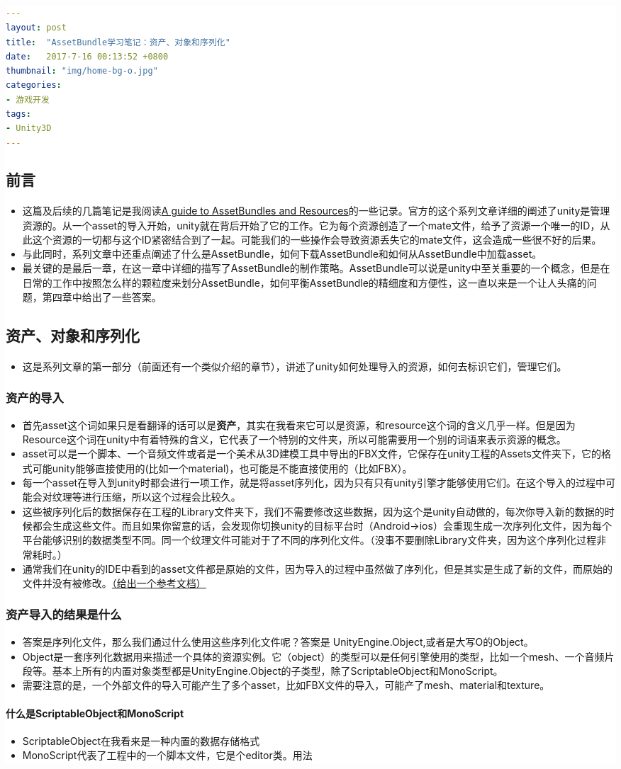 ```yaml
---
layout: post
title:  "AssetBundle学习笔记：资产、对象和序列化"
date:   2017-7-16 00:13:52 +0800
thumbnail: "img/home-bg-o.jpg"
categories: 
- 游戏开发
tags:
- Unity3D
---
```



## 前言
- 这篇及后续的几篇笔记是我阅读[A guide to AssetBundles and Resources](https://unity3d.com/cn/learn/tutoriazals/topics/best-practices/guide-assetbundles-and-resources)的一些记录。官方的这个系列文章详细的阐述了unity是管理资源的。从一个asset的导入开始，unity就在背后开始了它的工作。它为每个资源创造了一个mate文件，给予了资源一个唯一的ID，从此这个资源的一切都与这个ID紧密结合到了一起。可能我们的一些操作会导致资源丢失它的mate文件，这会造成一些很不好的后果。
- 与此同时，系列文章中还重点阐述了什么是AssetBundle，如何下载AssetBundle和如何从AssetBundle中加载asset。
- 最关键的是最后一章，在这一章中详细的描写了AssetBundle的制作策略。AssetBundle可以说是unity中至关重要的一个概念，但是在日常的工作中按照怎么样的颗粒度来划分AssetBundle，如何平衡AssetBundle的精细度和方便性，这一直以来是一个让人头痛的问题，第四章中给出了一些答案。



## 资产、对象和序列化

- 这是系列文章的第一部分（前面还有一个类似介绍的章节），讲述了unity如何处理导入的资源，如何去标识它们，管理它们。

### 资产的导入

- 首先asset这个词如果只是看翻译的话可以是**资产**，其实在我看来它可以是资源，和resource这个词的含义几乎一样。但是因为Resource这个词在unity中有着特殊的含义，它代表了一个特别的文件夹，所以可能需要用一个别的词语来表示资源的概念。
- asset可以是一个脚本、一个音频文件或者是一个美术从3D建模工具中导出的FBX文件，它保存在unity工程的Assets文件夹下，它的格式可能unity能够直接使用的(比如一个material)，也可能是不能直接使用的（比如FBX）。
- 每一个asset在导入到unity时都会进行一项工作，就是将asset序列化，因为只有只有unity引擎才能够使用它们。在这个导入的过程中可能会对纹理等进行压缩，所以这个过程会比较久。
- 这些被序列化后的数据保存在工程的Library文件夹下，我们不需要修改这些数据，因为这个是unity自动做的，每次你导入新的数据的时候都会生成这些文件。而且如果你留意的话，会发现你切换unity的目标平台时（Android→ios）会重现生成一次序列化文件，因为每个平台能够识别的数据类型不同。同一个纹理文件可能对于了不同的序列化文件。（没事不要删除Library文件夹，因为这个序列化过程非常耗时。）
- 通常我们在unity的IDE中看到的asset文件都是原始的文件，因为导入的过程中虽然做了序列化，但是其实是生成了新的文件，而原始的文件并没有被修改。[（给出一个参考文档）](https://docs.unity3d.com/Manual/BehindtheScenes.html)

### 资产导入的结果是什么

- 答案是序列化文件，那么我们通过什么使用这些序列化文件呢？答案是 UnityEngine.Object,或者是大写O的Object。
- Object是一套序列化数据用来描述一个具体的资源实例。它（object）的类型可以是任何引擎使用的类型，比如一个mesh、一个音频片段等。基本上所有的内置对象类型都是UnityEngine.Object的子类型，除了ScriptableObject和MonoScript。
- 需要注意的是，一个外部文件的导入可能产生了多个asset，比如FBX文件的导入，可能产了mesh、material和texture。

#### 什么是ScriptableObject和MonoScript
- ScriptableObject在我看来是一种内置的数据存储格式
- MonoScript代表了工程中的一个脚本文件，它是个editor类。用法
